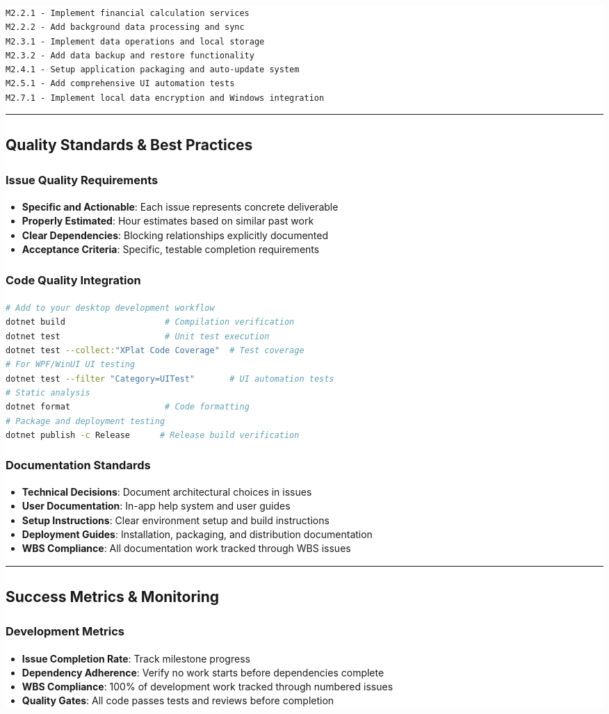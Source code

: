 ```
M2.2.1 - Implement financial calculation services
M2.2.2 - Add background data processing and sync
M2.3.1 - Implement data operations and local storage
M2.3.2 - Add data backup and restore functionality
M2.4.1 - Setup application packaging and auto-update system
M2.5.1 - Add comprehensive UI automation tests
M2.7.1 - Implement local data encryption and Windows integration
```

---

## Quality Standards & Best Practices

### Issue Quality Requirements
- **Specific and Actionable**: Each issue represents concrete deliverable
- **Properly Estimated**: Hour estimates based on similar past work
- **Clear Dependencies**: Blocking relationships explicitly documented
- **Acceptance Criteria**: Specific, testable completion requirements

### Code Quality Integration
```bash
# Add to your desktop development workflow
dotnet build                    # Compilation verification
dotnet test                     # Unit test execution
dotnet test --collect:"XPlat Code Coverage"  # Test coverage
# For WPF/WinUI UI testing
dotnet test --filter "Category=UITest"       # UI automation tests
# Static analysis
dotnet format                   # Code formatting
# Package and deployment testing
dotnet publish -c Release      # Release build verification
```

### Documentation Standards
- **Technical Decisions**: Document architectural choices in issues
- **User Documentation**: In-app help system and user guides
- **Setup Instructions**: Clear environment setup and build instructions
- **Deployment Guides**: Installation, packaging, and distribution documentation
- **WBS Compliance**: All documentation work tracked through WBS issues

---

## Success Metrics & Monitoring

### Development Metrics
- **Issue Completion Rate**: Track milestone progress
- **Dependency Adherence**: Verify no work starts before dependencies complete
- **WBS Compliance**: 100% of development work tracked through numbered issues
- **Quality Gates**: All code passes tests and reviews before completion
